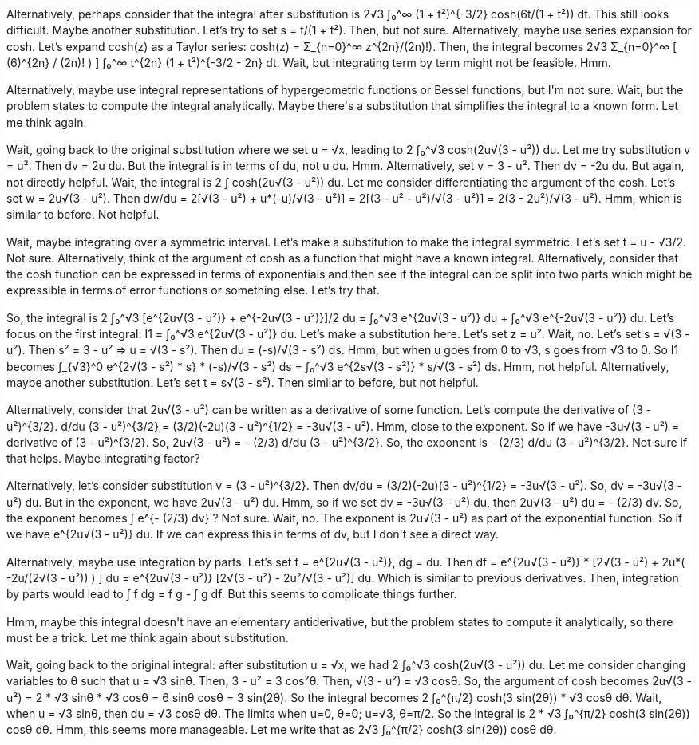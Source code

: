 Alternatively, perhaps consider that the integral after substitution is 2√3 ∫₀^∞ (1 + t²)^{-3/2} cosh(6t/(1 + t²)) dt. This still looks difficult. Maybe another substitution. Let’s try to set s = t/(1 + t²). Then, but not sure. Alternatively, maybe use series expansion for cosh. Let’s expand cosh(z) as a Taylor series: cosh(z) = Σ_{n=0}^∞ z^{2n}/(2n)!). Then, the integral becomes 2√3 Σ_{n=0}^∞ [ (6)^{2n} / (2n)! ) ] ∫₀^∞ t^{2n} (1 + t²)^{-3/2 - 2n} dt. Wait, but integrating term by term might not be feasible. Hmm.

Alternatively, maybe use integral representations of hypergeometric functions or Bessel functions, but I'm not sure. Wait, but the problem states to compute the integral analytically. Maybe there's a substitution that simplifies the integral to a known form. Let me think again.

Wait, going back to the original substitution where we set u = √x, leading to 2 ∫₀^√3 cosh(2u√(3 - u²)) du. Let me try substitution v = u². Then dv = 2u du. But the integral is in terms of du, not u du. Hmm. Alternatively, set v = 3 - u². Then dv = -2u du. But again, not directly helpful. Wait, the integral is 2 ∫ cosh(2u√(3 - u²)) du. Let me consider differentiating the argument of the cosh. Let’s set w = 2u√(3 - u²). Then dw/du = 2[√(3 - u²) + u*(-u)/√(3 - u²)] = 2[(3 - u² - u²)/√(3 - u²)] = 2(3 - 2u²)/√(3 - u²). Hmm, which is similar to before. Not helpful.

Wait, maybe integrating over a symmetric interval. Let’s make a substitution to make the integral symmetric. Let’s set t = u - √3/2. Not sure. Alternatively, think of the argument of cosh as a function that might have a known integral. Alternatively, consider that the cosh function can be expressed in terms of exponentials and then see if the integral can be split into two parts which might be expressible in terms of error functions or something else. Let’s try that.

So, the integral is 2 ∫₀^√3 [e^{2u√(3 - u²)} + e^{-2u√(3 - u²)}]/2 du = ∫₀^√3 e^{2u√(3 - u²)} du + ∫₀^√3 e^{-2u√(3 - u²)} du. Let’s focus on the first integral: I1 = ∫₀^√3 e^{2u√(3 - u²)} du. Let’s make a substitution here. Let’s set z = u². Wait, no. Let’s set s = √(3 - u²). Then s² = 3 - u² ⇒ u = √(3 - s²). Then du = (-s)/√(3 - s²) ds. Hmm, but when u goes from 0 to √3, s goes from √3 to 0. So I1 becomes ∫_{√3}^0 e^{2√(3 - s²) * s} * (-s)/√(3 - s²) ds = ∫₀^√3 e^{2s√(3 - s²)} * s/√(3 - s²) ds. Hmm, not helpful. Alternatively, maybe another substitution. Let’s set t = s√(3 - s²). Then similar to before, but not helpful.

Alternatively, consider that 2u√(3 - u²) can be written as a derivative of some function. Let’s compute the derivative of (3 - u²)^{3/2}. d/du (3 - u²)^{3/2} = (3/2)(-2u)(3 - u²)^{1/2} = -3u√(3 - u²). Hmm, close to the exponent. So if we have -3u√(3 - u²) = derivative of (3 - u²)^{3/2}. So, 2u√(3 - u²) = - (2/3) d/du (3 - u²)^{3/2}. So, the exponent is - (2/3) d/du (3 - u²)^{3/2}. Not sure if that helps. Maybe integrating factor?

Alternatively, let’s consider substitution v = (3 - u²)^{3/2}. Then dv/du = (3/2)(-2u)(3 - u²)^{1/2} = -3u√(3 - u²). So, dv = -3u√(3 - u²) du. But in the exponent, we have 2u√(3 - u²) du. Hmm, so if we set dv = -3u√(3 - u²) du, then 2u√(3 - u²) du = - (2/3) dv. So, the exponent becomes ∫ e^{- (2/3) dv} ? Not sure. Wait, no. The exponent is 2u√(3 - u²) as part of the exponential function. So if we have e^{2u√(3 - u²)} du. If we can express this in terms of dv, but I don't see a direct way.

Alternatively, maybe use integration by parts. Let’s set f = e^{2u√(3 - u²)}, dg = du. Then df = e^{2u√(3 - u²)} * [2√(3 - u²) + 2u*( -2u/(2√(3 - u²)) ) ] du = e^{2u√(3 - u²)} [2√(3 - u²) - 2u²/√(3 - u²)] du. Which is similar to previous derivatives. Then, integration by parts would lead to ∫ f dg = f g - ∫ g df. But this seems to complicate things further.

Hmm, maybe this integral doesn't have an elementary antiderivative, but the problem states to compute it analytically, so there must be a trick. Let me think again about substitution.

Wait, going back to the original integral: after substitution u = √x, we had 2 ∫₀^√3 cosh(2u√(3 - u²)) du. Let me consider changing variables to θ such that u = √3 sinθ. Then, 3 - u² = 3 cos²θ. Then, √(3 - u²) = √3 cosθ. So, the argument of cosh becomes 2u√(3 - u²) = 2 * √3 sinθ * √3 cosθ = 6 sinθ cosθ = 3 sin(2θ). So the integral becomes 2 ∫₀^{π/2} cosh(3 sin(2θ)) * √3 cosθ dθ. Wait, when u = √3 sinθ, then du = √3 cosθ dθ. The limits when u=0, θ=0; u=√3, θ=π/2. So the integral is 2 * √3 ∫₀^{π/2} cosh(3 sin(2θ)) cosθ dθ. Hmm, this seems more manageable. Let me write that as 2√3 ∫₀^{π/2} cosh(3 sin(2θ)) cosθ dθ.
